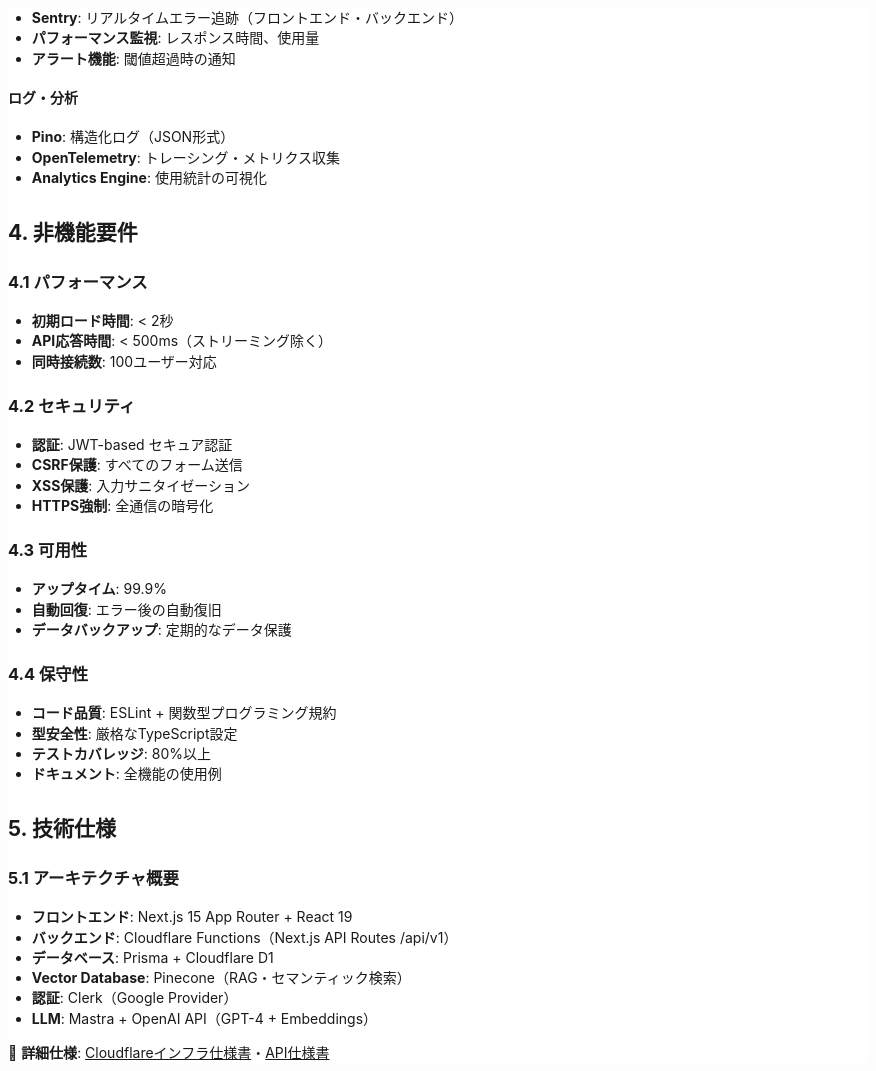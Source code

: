 - **Sentry**: リアルタイムエラー追跡（フロントエンド・バックエンド）
- **パフォーマンス監視**: レスポンス時間、使用量
- **アラート機能**: 閾値超過時の通知

#### ログ・分析

- **Pino**: 構造化ログ（JSON形式）
- **OpenTelemetry**: トレーシング・メトリクス収集
- **Analytics Engine**: 使用統計の可視化

## 4. 非機能要件

### 4.1 パフォーマンス

- **初期ロード時間**: < 2秒
- **API応答時間**: < 500ms（ストリーミング除く）
- **同時接続数**: 100ユーザー対応

### 4.2 セキュリティ

- **認証**: JWT-based セキュア認証
- **CSRF保護**: すべてのフォーム送信
- **XSS保護**: 入力サニタイゼーション
- **HTTPS強制**: 全通信の暗号化

### 4.3 可用性

- **アップタイム**: 99.9%
- **自動回復**: エラー後の自動復旧
- **データバックアップ**: 定期的なデータ保護

### 4.4 保守性

- **コード品質**: ESLint + 関数型プログラミング規約
- **型安全性**: 厳格なTypeScript設定
- **テストカバレッジ**: 80%以上
- **ドキュメント**: 全機能の使用例

## 5. 技術仕様

### 5.1 アーキテクチャ概要

- **フロントエンド**: Next.js 15 App Router + React 19
- **バックエンド**: Cloudflare Functions（Next.js API Routes /api/v1）
- **データベース**: Prisma + Cloudflare D1
- **Vector Database**: Pinecone（RAG・セマンティック検索）
- **認証**: Clerk（Google Provider）
- **LLM**: Mastra + OpenAI API（GPT-4 + Embeddings）

📖 **詳細仕様**: [Cloudflareインフラ仕様書](./docs/infrastructure/cloudflare.md)・[API仕様書](./docs/api/endpoints.md)
